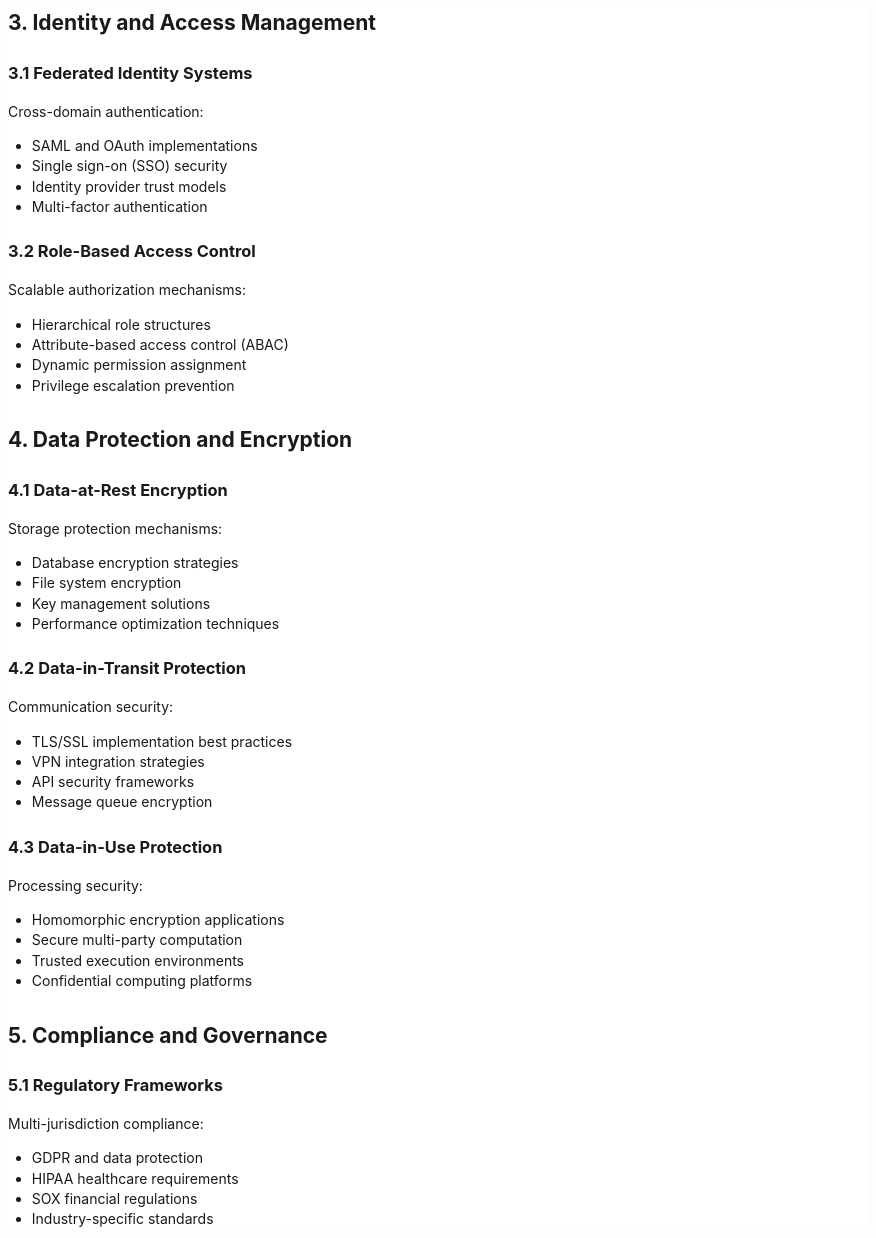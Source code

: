 ## 3. Identity and Access Management

### 3.1 Federated Identity Systems
Cross-domain authentication:
- SAML and OAuth implementations
- Single sign-on (SSO) security
- Identity provider trust models
- Multi-factor authentication

### 3.2 Role-Based Access Control
Scalable authorization mechanisms:
- Hierarchical role structures
- Attribute-based access control (ABAC)
- Dynamic permission assignment
- Privilege escalation prevention

## 4. Data Protection and Encryption

### 4.1 Data-at-Rest Encryption
Storage protection mechanisms:
- Database encryption strategies
- File system encryption
- Key management solutions
- Performance optimization techniques

### 4.2 Data-in-Transit Protection
Communication security:
- TLS/SSL implementation best practices
- VPN integration strategies
- API security frameworks
- Message queue encryption

### 4.3 Data-in-Use Protection
Processing security:
- Homomorphic encryption applications
- Secure multi-party computation
- Trusted execution environments
- Confidential computing platforms

## 5. Compliance and Governance

### 5.1 Regulatory Frameworks
Multi-jurisdiction compliance:
- GDPR and data protection
- HIPAA healthcare requirements
- SOX financial regulations
- Industry-specific standards
